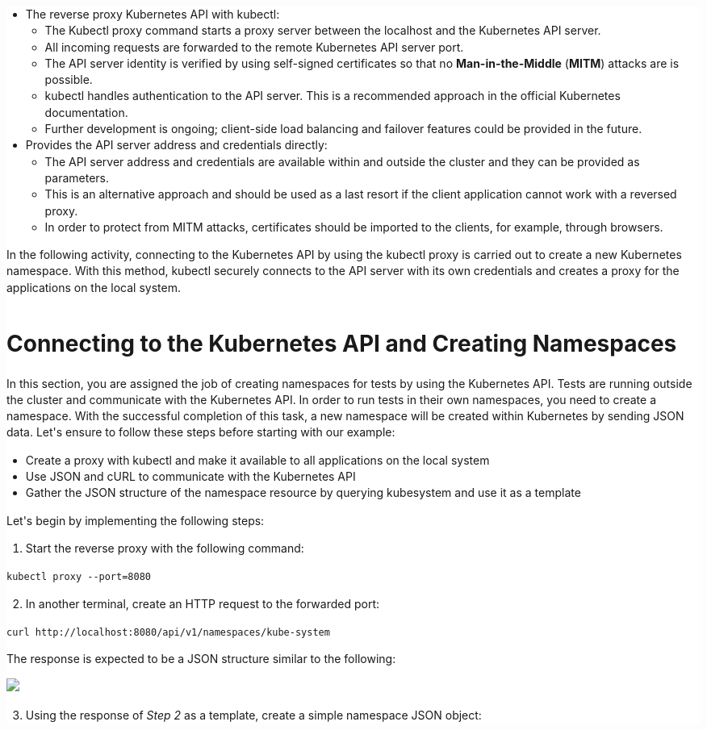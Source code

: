 -   The reverse proxy Kubernetes API with kubectl:
    -   The Kubectl proxy command starts a proxy server between the localhost and the Kubernetes API server.
    -   All incoming requests are forwarded to the remote Kubernetes API server port.
    -   The API server identity is verified by using self-signed certificates so that no **Man-in-the-Middle** (**MITM**) attacks are is possible.
    -   kubectl handles authentication to the API server. This is a recommended approach in the official Kubernetes documentation.
    -   Further development is ongoing; client-side load balancing and failover features could be provided in the future.
-   Provides the API server address and credentials directly:
    -   The API server address and credentials are available within and outside the cluster and they can be provided as parameters.
    -   This is an alternative approach and should be used as a last resort if the client application cannot work with a reversed proxy.
    -   In order to protect from MITM attacks, certificates should be imported to the clients, for example, through browsers.

In the following activity, connecting to the Kubernetes API by using the kubectl proxy is carried out to create a new Kubernetes namespace. With this method, kubectl securely connects to the API server with its own credentials and creates a proxy for the applications on the local system.

# Connecting to the Kubernetes API and Creating Namespaces

In this section, you are assigned the job of creating namespaces for tests by using the Kubernetes API. Tests are running outside the cluster and communicate with the Kubernetes API. In order to run tests in their own namespaces, you need to create a namespace. With the successful completion of this task, a new namespace will be created within Kubernetes by sending JSON data. Let's ensure to follow these steps before starting with our example:

-   Create a proxy with kubectl and make it available to all applications on the local system
-   Use JSON and cURL to communicate with the Kubernetes API
-   Gather the JSON structure of the namespace resource by querying kubesystem and use it as a template  
    

Let's begin by implementing the following steps:

1.  Start the reverse proxy with the following command:

```markup
kubectl proxy --port=8080
```

2.  In another terminal, create an HTTP request to the forwarded port:

```markup
curl http://localhost:8080/api/v1/namespaces/kube-system
```

The response is expected to be a JSON structure similar to the following:  

![](https://static.packt-cdn.com/products/9781789619270/graphics/assets/7abbc564-ca11-4aee-b64d-853f2c238915.png)

3.  Using the response of _Step 2_ as a template, create a simple namespace JSON object:
